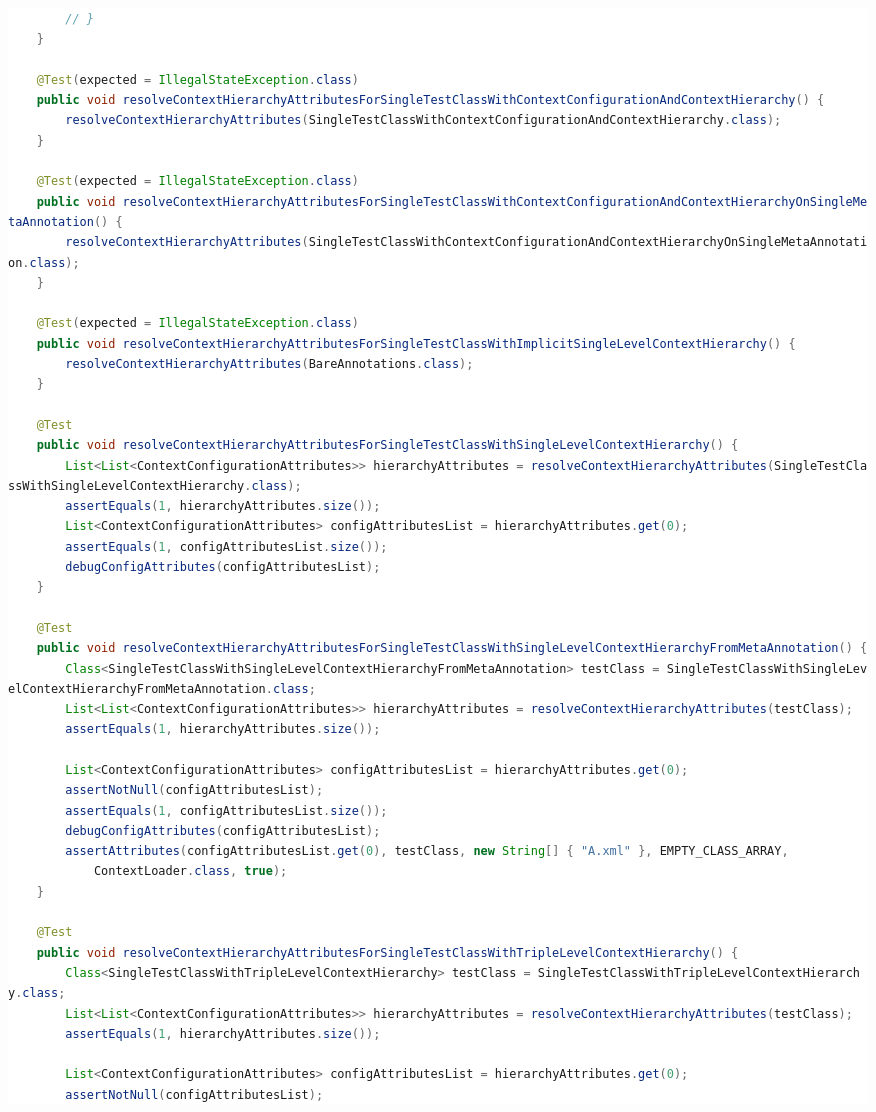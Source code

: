 ```java
		// }
	}

	@Test(expected = IllegalStateException.class)
	public void resolveContextHierarchyAttributesForSingleTestClassWithContextConfigurationAndContextHierarchy() {
		resolveContextHierarchyAttributes(SingleTestClassWithContextConfigurationAndContextHierarchy.class);
	}

	@Test(expected = IllegalStateException.class)
	public void resolveContextHierarchyAttributesForSingleTestClassWithContextConfigurationAndContextHierarchyOnSingleMetaAnnotation() {
		resolveContextHierarchyAttributes(SingleTestClassWithContextConfigurationAndContextHierarchyOnSingleMetaAnnotation.class);
	}

	@Test(expected = IllegalStateException.class)
	public void resolveContextHierarchyAttributesForSingleTestClassWithImplicitSingleLevelContextHierarchy() {
		resolveContextHierarchyAttributes(BareAnnotations.class);
	}

	@Test
	public void resolveContextHierarchyAttributesForSingleTestClassWithSingleLevelContextHierarchy() {
		List<List<ContextConfigurationAttributes>> hierarchyAttributes = resolveContextHierarchyAttributes(SingleTestClassWithSingleLevelContextHierarchy.class);
		assertEquals(1, hierarchyAttributes.size());
		List<ContextConfigurationAttributes> configAttributesList = hierarchyAttributes.get(0);
		assertEquals(1, configAttributesList.size());
		debugConfigAttributes(configAttributesList);
	}

	@Test
	public void resolveContextHierarchyAttributesForSingleTestClassWithSingleLevelContextHierarchyFromMetaAnnotation() {
		Class<SingleTestClassWithSingleLevelContextHierarchyFromMetaAnnotation> testClass = SingleTestClassWithSingleLevelContextHierarchyFromMetaAnnotation.class;
		List<List<ContextConfigurationAttributes>> hierarchyAttributes = resolveContextHierarchyAttributes(testClass);
		assertEquals(1, hierarchyAttributes.size());

		List<ContextConfigurationAttributes> configAttributesList = hierarchyAttributes.get(0);
		assertNotNull(configAttributesList);
		assertEquals(1, configAttributesList.size());
		debugConfigAttributes(configAttributesList);
		assertAttributes(configAttributesList.get(0), testClass, new String[] { "A.xml" }, EMPTY_CLASS_ARRAY,
			ContextLoader.class, true);
	}

	@Test
	public void resolveContextHierarchyAttributesForSingleTestClassWithTripleLevelContextHierarchy() {
		Class<SingleTestClassWithTripleLevelContextHierarchy> testClass = SingleTestClassWithTripleLevelContextHierarchy.class;
		List<List<ContextConfigurationAttributes>> hierarchyAttributes = resolveContextHierarchyAttributes(testClass);
		assertEquals(1, hierarchyAttributes.size());

		List<ContextConfigurationAttributes> configAttributesList = hierarchyAttributes.get(0);
		assertNotNull(configAttributesList);
```